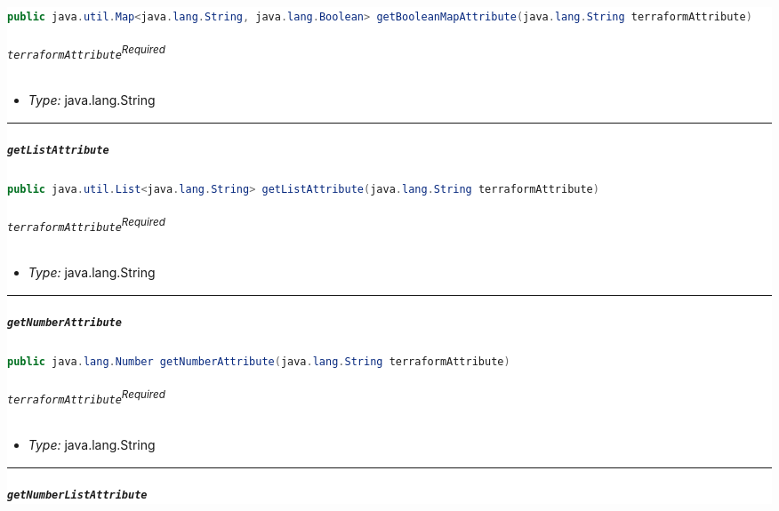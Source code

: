```java
public java.util.Map<java.lang.String, java.lang.Boolean> getBooleanMapAttribute(java.lang.String terraformAttribute)
```

###### `terraformAttribute`<sup>Required</sup> <a name="terraformAttribute" id="@cdktf/provider-mongodbatlas.dataMongodbatlasStreamConnections.DataMongodbatlasStreamConnectionsResultsDbRoleToExecuteOutputReference.getBooleanMapAttribute.parameter.terraformAttribute"></a>

- *Type:* java.lang.String

---

##### `getListAttribute` <a name="getListAttribute" id="@cdktf/provider-mongodbatlas.dataMongodbatlasStreamConnections.DataMongodbatlasStreamConnectionsResultsDbRoleToExecuteOutputReference.getListAttribute"></a>

```java
public java.util.List<java.lang.String> getListAttribute(java.lang.String terraformAttribute)
```

###### `terraformAttribute`<sup>Required</sup> <a name="terraformAttribute" id="@cdktf/provider-mongodbatlas.dataMongodbatlasStreamConnections.DataMongodbatlasStreamConnectionsResultsDbRoleToExecuteOutputReference.getListAttribute.parameter.terraformAttribute"></a>

- *Type:* java.lang.String

---

##### `getNumberAttribute` <a name="getNumberAttribute" id="@cdktf/provider-mongodbatlas.dataMongodbatlasStreamConnections.DataMongodbatlasStreamConnectionsResultsDbRoleToExecuteOutputReference.getNumberAttribute"></a>

```java
public java.lang.Number getNumberAttribute(java.lang.String terraformAttribute)
```

###### `terraformAttribute`<sup>Required</sup> <a name="terraformAttribute" id="@cdktf/provider-mongodbatlas.dataMongodbatlasStreamConnections.DataMongodbatlasStreamConnectionsResultsDbRoleToExecuteOutputReference.getNumberAttribute.parameter.terraformAttribute"></a>

- *Type:* java.lang.String

---

##### `getNumberListAttribute` <a name="getNumberListAttribute" id="@cdktf/provider-mongodbatlas.dataMongodbatlasStreamConnections.DataMongodbatlasStreamConnectionsResultsDbRoleToExecuteOutputReference.getNumberListAttribute"></a>
